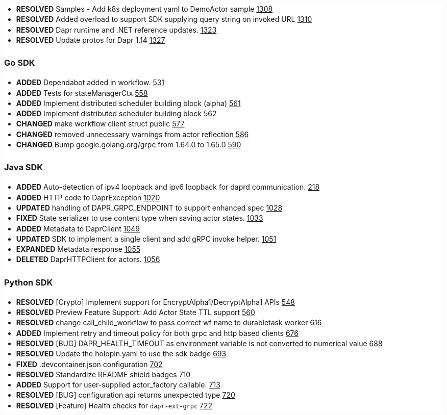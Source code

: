 - **RESOLVED** Samples - Add k8s deployment yaml to DemoActor sample [1308](https://github.com/dapr/dotnet-sdk/pull/1308)
- **RESOLVED** Added overload to support SDK supplying query string on invoked URL [1310](https://github.com/dapr/dotnet-sdk/pull/1310)
- **RESOLVED** Dapr runtime and .NET reference updates. [1323](https://github.com/dapr/dotnet-sdk/pull/1323)
- **RESOLVED** Update protos for Dapr 1.14 [1327](https://github.com/dapr/dotnet-sdk/pull/1327)

### Go SDK

- **ADDED** Dependabot added in workflow. [531](https://github.com/dapr/go-sdk/pull/531)
- **ADDED** Tests for stateManagerCtx [558](https://github.com/dapr/go-sdk/pull/558)
- **ADDED** Implement distributed scheduler building block (alpha) [561](https://github.com/dapr/go-sdk/issues/561)
- **ADDED** Implement distributed scheduler building block [562](https://github.com/dapr/go-sdk/pull/562)
- **CHANGED** make workflow client struct public [577](https://github.com/dapr/go-sdk/pull/577)
- **CHANGED** removed unnecessary warnings from actor reflection [586](https://github.com/dapr/go-sdk/pull/586)
- **CHANGED** Bump google.golang.org/grpc from 1.64.0 to 1.65.0 [590](https://github.com/dapr/go-sdk/pull/590)

### Java SDK

- **ADDED** Auto-detection of ipv4 loopback and ipv6 loopback for daprd communication. [218](https://github.com/dapr/java-sdk/issues/218)
- **ADDED** HTTP code to DaprException [1020](https://github.com/dapr/java-sdk/pull/1020)
- **UPDATED** handling of DAPR_GRPC_ENDPOINT to support enhanced spec [1028](https://github.com/dapr/java-sdk/issues/1028)
- **FIXED** State serializer to use content type when saving actor states. [1033](https://github.com/dapr/java-sdk/pull/1033)
- **ADDED** Metadata to DaprClient  [1049](https://github.com/dapr/java-sdk/pull/1049)
- **UPDATED** SDK to implement a single client and add gRPC invoke helper. [1051](https://github.com/dapr/java-sdk/pull/1051)
- **EXPANDED** Metadata response [1055](https://github.com/dapr/java-sdk/issues/1055)
- **DELETED** DaprHTTPClient for actors. [1056](https://github.com/dapr/java-sdk/pull/1056)

### Python SDK

- **RESOLVED** [Crypto] Implement support for EncryptAlpha1/DecryptAlpha1 APIs [548](https://github.com/dapr/python-sdk/issues/548)
- **RESOLVED** Preview Feature Support: Add Actor State TTL support [560](https://github.com/dapr/python-sdk/issues/560)
- **RESOLVED** change call_child_workflow to pass correct wf name to durabletask worker [616](https://github.com/dapr/python-sdk/pull/616)
- **ADDED** Implement retry and timeout policy for both grpc and http based clients [676](https://github.com/dapr/python-sdk/issues/676)
- **RESOLVED** [BUG] DAPR_HEALTH_TIMEOUT as environment variable is not converted to numerical value [688](https://github.com/dapr/python-sdk/issues/688)
- **RESOLVED** Update the holopin.yaml to use the sdk badge [693](https://github.com/dapr/python-sdk/issues/693)
- **FIXED** .devcontainer.json configuration [702](https://github.com/dapr/python-sdk/issues/702)
- **RESOLVED** Standardize README shield badges [710](https://github.com/dapr/python-sdk/issues/710)
- **ADDED** Support for user-supplied actor_factory callable. [713](https://github.com/dapr/python-sdk/issues/713)
- **RESOLVED** [BUG] configuration api returns unexpected type [720](https://github.com/dapr/python-sdk/issues/720)
- **RESOLVED** [Feature] Health checks for `dapr-ext-grpc` [722](https://github.com/dapr/python-sdk/issues/722)

